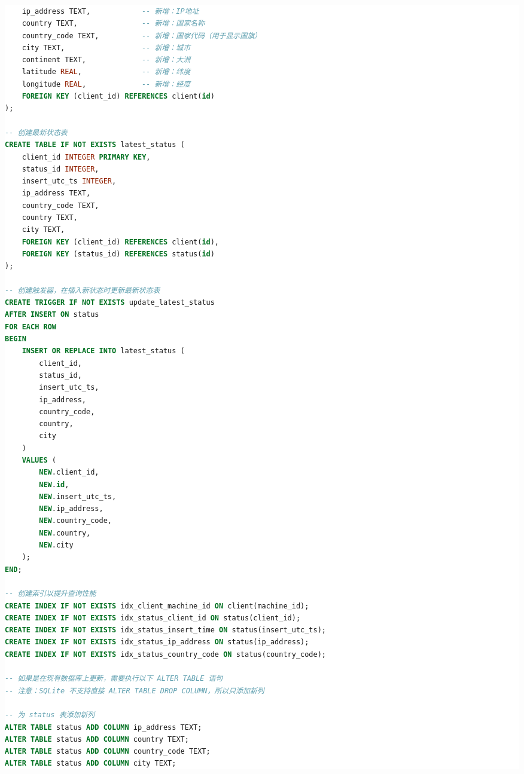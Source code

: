```SQL
    ip_address TEXT,            -- 新增：IP地址
    country TEXT,               -- 新增：国家名称
    country_code TEXT,          -- 新增：国家代码（用于显示国旗）
    city TEXT,                  -- 新增：城市
    continent TEXT,             -- 新增：大洲
    latitude REAL,              -- 新增：纬度
    longitude REAL,             -- 新增：经度
    FOREIGN KEY (client_id) REFERENCES client(id)
);

-- 创建最新状态表
CREATE TABLE IF NOT EXISTS latest_status (
    client_id INTEGER PRIMARY KEY,
    status_id INTEGER,
    insert_utc_ts INTEGER,
    ip_address TEXT,
    country_code TEXT,
    country TEXT,
    city TEXT,
    FOREIGN KEY (client_id) REFERENCES client(id),
    FOREIGN KEY (status_id) REFERENCES status(id)
);

-- 创建触发器，在插入新状态时更新最新状态表
CREATE TRIGGER IF NOT EXISTS update_latest_status
AFTER INSERT ON status
FOR EACH ROW
BEGIN
    INSERT OR REPLACE INTO latest_status (
        client_id, 
        status_id, 
        insert_utc_ts,
        ip_address,
        country_code,
        country,
        city
    )
    VALUES (
        NEW.client_id, 
        NEW.id, 
        NEW.insert_utc_ts,
        NEW.ip_address,
        NEW.country_code,
        NEW.country,
        NEW.city
    );
END;

-- 创建索引以提升查询性能
CREATE INDEX IF NOT EXISTS idx_client_machine_id ON client(machine_id);
CREATE INDEX IF NOT EXISTS idx_status_client_id ON status(client_id);
CREATE INDEX IF NOT EXISTS idx_status_insert_time ON status(insert_utc_ts);
CREATE INDEX IF NOT EXISTS idx_status_ip_address ON status(ip_address);
CREATE INDEX IF NOT EXISTS idx_status_country_code ON status(country_code);

-- 如果是在现有数据库上更新，需要执行以下 ALTER TABLE 语句
-- 注意：SQLite 不支持直接 ALTER TABLE DROP COLUMN，所以只添加新列

-- 为 status 表添加新列
ALTER TABLE status ADD COLUMN ip_address TEXT;
ALTER TABLE status ADD COLUMN country TEXT;
ALTER TABLE status ADD COLUMN country_code TEXT;
ALTER TABLE status ADD COLUMN city TEXT;
```